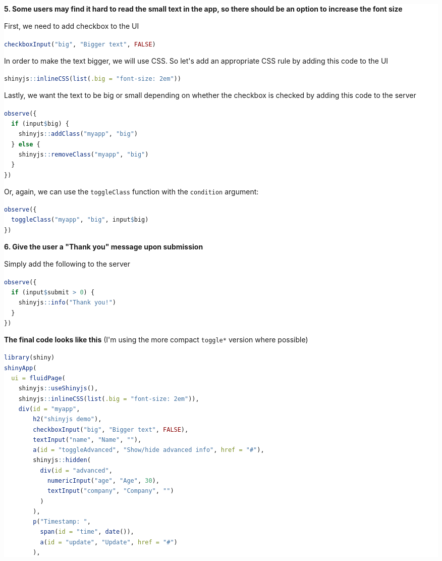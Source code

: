 **5. Some users may find it hard to read the small text in the app, so
there should be an option to increase the font size**

First, we need to add checkbox to the UI

```r
checkboxInput("big", "Bigger text", FALSE)
```

In order to make the text bigger, we will use CSS. So let's add an
appropriate CSS rule by adding this code to the UI
```r
shinyjs::inlineCSS(list(.big = "font-size: 2em"))
```

Lastly, we want the text to be big or small depending on whether the
checkbox is checked by adding this code to the server

```r
observe({
  if (input$big) {
    shinyjs::addClass("myapp", "big")
  } else {
    shinyjs::removeClass("myapp", "big")
  }
})
```

Or, again, we can use the `toggleClass` function with the `condition` argument:

```r
observe({
  toggleClass("myapp", "big", input$big)
})
```

**6. Give the user a "Thank you" message upon submission**

Simply add the following to the server

```r
observe({
  if (input$submit > 0) {
    shinyjs::info("Thank you!")
  }
})
```

**The final code looks like this** (I'm using the more compact `toggle*` version where possible)

```r
library(shiny)
shinyApp(
  ui = fluidPage(
    shinyjs::useShinyjs(),
    shinyjs::inlineCSS(list(.big = "font-size: 2em")),
    div(id = "myapp",
        h2("shinyjs demo"),
        checkboxInput("big", "Bigger text", FALSE),
        textInput("name", "Name", ""),
        a(id = "toggleAdvanced", "Show/hide advanced info", href = "#"),
        shinyjs::hidden(
          div(id = "advanced",
            numericInput("age", "Age", 30),
            textInput("company", "Company", "")
          )
        ),
        p("Timestamp: ",
          span(id = "time", date()),
          a(id = "update", "Update", href = "#")
        ),
```